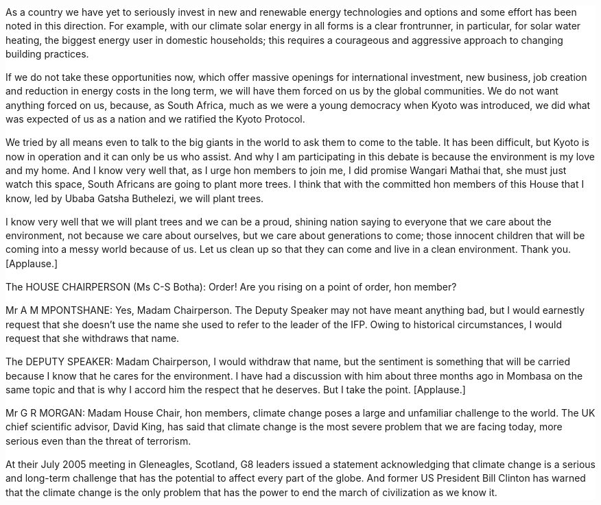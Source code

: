 As a country we have yet to seriously invest in new and renewable energy
technologies and options and some effort has been noted in this direction.
For example, with our climate solar energy in all forms is a clear
frontrunner, in particular, for solar water heating, the biggest energy
user in domestic households; this requires a courageous and aggressive
approach to changing building practices.

If we do not take these opportunities now, which offer massive openings for
international investment, new business, job creation and reduction in
energy costs in the long term, we will have them forced on us by the global
communities. We do not want anything forced on us, because, as South
Africa, much as we were a young democracy when Kyoto was introduced, we did
what was expected of us as a nation and we ratified the Kyoto Protocol.

We tried by all means even to talk to the big giants in the world to ask
them to come to the table. It has been difficult, but Kyoto is now in
operation and it can only be us who assist. And why I am participating in
this debate is because the environment is my love and my home. And I know
very well that, as I urge hon members to join me, I did promise Wangari
Mathai that, she must just watch this space, South Africans are going to
plant more trees. I think that with the committed hon members of this House
that I know, led by Ubaba Gatsha Buthelezi, we will plant trees.

I know very well that we will plant trees and we can be a proud, shining
nation saying to everyone that we care about the environment, not because
we care about ourselves, but we care about generations to come; those
innocent children that will be coming into a messy world because of us. Let
us clean up so that they can come and live in a clean environment. Thank
you. [Applause.]

The HOUSE CHAIRPERSON (Ms C-S Botha): Order! Are you rising on a point of
order, hon member?

Mr A M MPONTSHANE: Yes, Madam Chairperson. The Deputy Speaker may not have
meant anything bad, but I would earnestly request that she doesn’t use the
name she used to refer to the leader of the IFP. Owing to historical
circumstances, I would request that she withdraws that name.

The DEPUTY SPEAKER: Madam Chairperson, I would withdraw that name, but the
sentiment is something that will be carried because I know that he cares
for the environment. I have had a discussion with him about three months
ago in Mombasa on the same topic and that is why I accord him the respect
that he deserves. But I take the point. [Applause.]

Mr G R MORGAN: Madam House Chair, hon members, climate change poses a large
and unfamiliar challenge to the world. The UK chief scientific advisor,
David King, has said that climate change is the most severe problem that we
are facing today, more serious even than the threat of terrorism.

At their July 2005 meeting in Gleneagles, Scotland, G8 leaders issued a
statement acknowledging that climate change is a serious and long-term
challenge that has the potential to affect every part of the globe. And
former US President Bill Clinton has warned that the climate change is the
only problem that has the power to end the march of civilization as we know
it.
